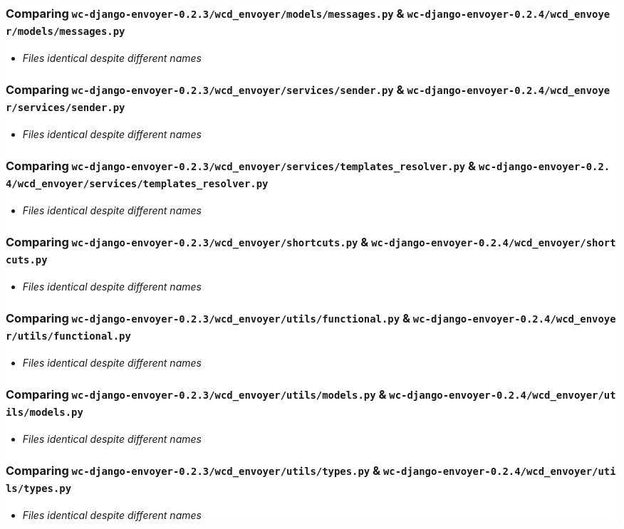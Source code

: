 ### Comparing `wc-django-envoyer-0.2.3/wcd_envoyer/models/messages.py` & `wc-django-envoyer-0.2.4/wcd_envoyer/models/messages.py`

 * *Files identical despite different names*

### Comparing `wc-django-envoyer-0.2.3/wcd_envoyer/services/sender.py` & `wc-django-envoyer-0.2.4/wcd_envoyer/services/sender.py`

 * *Files identical despite different names*

### Comparing `wc-django-envoyer-0.2.3/wcd_envoyer/services/templates_resolver.py` & `wc-django-envoyer-0.2.4/wcd_envoyer/services/templates_resolver.py`

 * *Files identical despite different names*

### Comparing `wc-django-envoyer-0.2.3/wcd_envoyer/shortcuts.py` & `wc-django-envoyer-0.2.4/wcd_envoyer/shortcuts.py`

 * *Files identical despite different names*

### Comparing `wc-django-envoyer-0.2.3/wcd_envoyer/utils/functional.py` & `wc-django-envoyer-0.2.4/wcd_envoyer/utils/functional.py`

 * *Files identical despite different names*

### Comparing `wc-django-envoyer-0.2.3/wcd_envoyer/utils/models.py` & `wc-django-envoyer-0.2.4/wcd_envoyer/utils/models.py`

 * *Files identical despite different names*

### Comparing `wc-django-envoyer-0.2.3/wcd_envoyer/utils/types.py` & `wc-django-envoyer-0.2.4/wcd_envoyer/utils/types.py`

 * *Files identical despite different names*

